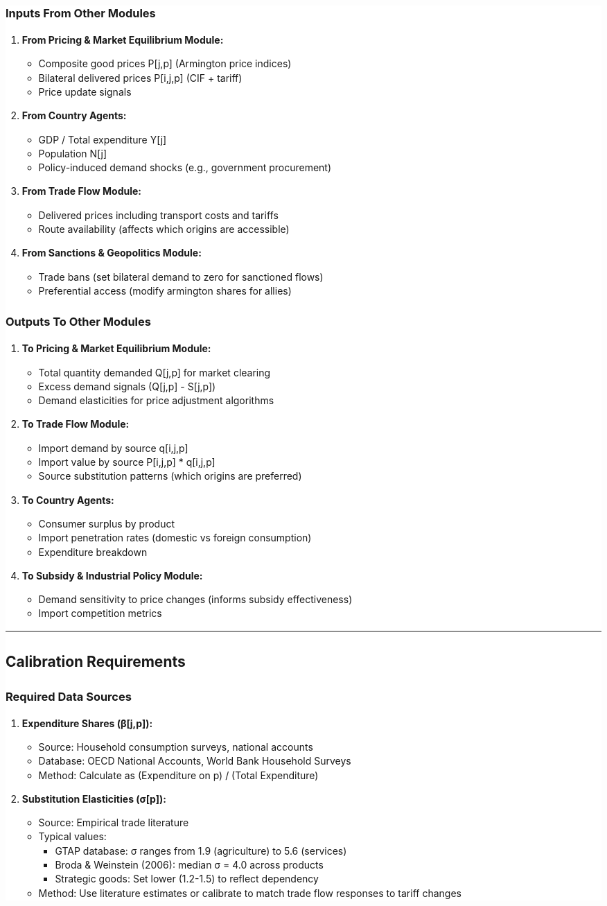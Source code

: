### Inputs From Other Modules

1. **From Pricing & Market Equilibrium Module:**
   - Composite good prices P[j,p] (Armington price indices)
   - Bilateral delivered prices P[i,j,p] (CIF + tariff)
   - Price update signals

2. **From Country Agents:**
   - GDP / Total expenditure Y[j]
   - Population N[j]
   - Policy-induced demand shocks (e.g., government procurement)

3. **From Trade Flow Module:**
   - Delivered prices including transport costs and tariffs
   - Route availability (affects which origins are accessible)

4. **From Sanctions & Geopolitics Module:**
   - Trade bans (set bilateral demand to zero for sanctioned flows)
   - Preferential access (modify armington shares for allies)

### Outputs To Other Modules

1. **To Pricing & Market Equilibrium Module:**
   - Total quantity demanded Q[j,p] for market clearing
   - Excess demand signals (Q[j,p] - S[j,p])
   - Demand elasticities for price adjustment algorithms

2. **To Trade Flow Module:**
   - Import demand by source q[i,j,p]
   - Import value by source P[i,j,p] * q[i,j,p]
   - Source substitution patterns (which origins are preferred)

3. **To Country Agents:**
   - Consumer surplus by product
   - Import penetration rates (domestic vs foreign consumption)
   - Expenditure breakdown

4. **To Subsidy & Industrial Policy Module:**
   - Demand sensitivity to price changes (informs subsidy effectiveness)
   - Import competition metrics

---

## Calibration Requirements

### Required Data Sources

1. **Expenditure Shares (β[j,p]):**
   - Source: Household consumption surveys, national accounts
   - Database: OECD National Accounts, World Bank Household Surveys
   - Method: Calculate as (Expenditure on p) / (Total Expenditure)

2. **Substitution Elasticities (σ[p]):**
   - Source: Empirical trade literature
   - Typical values:
     - GTAP database: σ ranges from 1.9 (agriculture) to 5.6 (services)
     - Broda & Weinstein (2006): median σ = 4.0 across products
     - Strategic goods: Set lower (1.2-1.5) to reflect dependency
   - Method: Use literature estimates or calibrate to match trade flow responses to tariff changes
